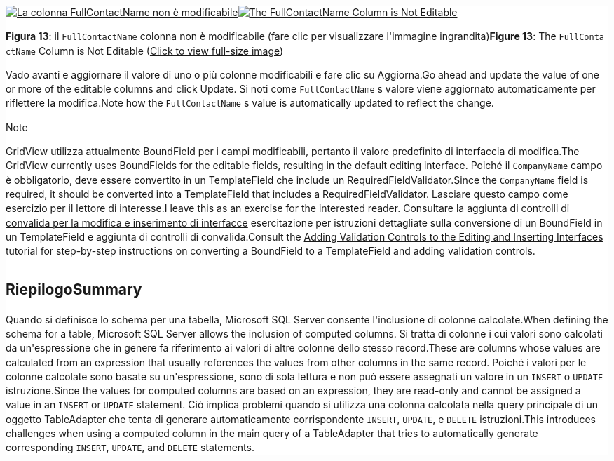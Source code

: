 
<span data-ttu-id="2c233-274">[![La colonna FullContactName non è modificabile](working-with-computed-columns-vb/_static/image38.png)](working-with-computed-columns-vb/_static/image37.png)</span><span class="sxs-lookup"><span data-stu-id="2c233-274">[![The FullContactName Column is Not Editable](working-with-computed-columns-vb/_static/image38.png)](working-with-computed-columns-vb/_static/image37.png)</span></span>

<span data-ttu-id="2c233-275">**Figura 13**: il `FullContactName` colonna non è modificabile ([fare clic per visualizzare l'immagine ingrandita](working-with-computed-columns-vb/_static/image39.png))</span><span class="sxs-lookup"><span data-stu-id="2c233-275">**Figure 13**: The `FullContactName` Column is Not Editable ([Click to view full-size image](working-with-computed-columns-vb/_static/image39.png))</span></span>


<span data-ttu-id="2c233-276">Vado avanti e aggiornare il valore di uno o più colonne modificabili e fare clic su Aggiorna.</span><span class="sxs-lookup"><span data-stu-id="2c233-276">Go ahead and update the value of one or more of the editable columns and click Update.</span></span> <span data-ttu-id="2c233-277">Si noti come `FullContactName` s valore viene aggiornato automaticamente per riflettere la modifica.</span><span class="sxs-lookup"><span data-stu-id="2c233-277">Note how the `FullContactName` s value is automatically updated to reflect the change.</span></span>

> [!NOTE]
> <span data-ttu-id="2c233-278">GridView utilizza attualmente BoundField per i campi modificabili, pertanto il valore predefinito di interfaccia di modifica.</span><span class="sxs-lookup"><span data-stu-id="2c233-278">The GridView currently uses BoundFields for the editable fields, resulting in the default editing interface.</span></span> <span data-ttu-id="2c233-279">Poiché il `CompanyName` campo è obbligatorio, deve essere convertito in un TemplateField che include un RequiredFieldValidator.</span><span class="sxs-lookup"><span data-stu-id="2c233-279">Since the `CompanyName` field is required, it should be converted into a TemplateField that includes a RequiredFieldValidator.</span></span> <span data-ttu-id="2c233-280">Lasciare questo campo come esercizio per il lettore di interesse.</span><span class="sxs-lookup"><span data-stu-id="2c233-280">I leave this as an exercise for the interested reader.</span></span> <span data-ttu-id="2c233-281">Consultare la [aggiunta di controlli di convalida per la modifica e inserimento di interfacce](../editing-inserting-and-deleting-data/adding-validation-controls-to-the-editing-and-inserting-interfaces-vb.md) esercitazione per istruzioni dettagliate sulla conversione di un BoundField in un TemplateField e aggiunta di controlli di convalida.</span><span class="sxs-lookup"><span data-stu-id="2c233-281">Consult the [Adding Validation Controls to the Editing and Inserting Interfaces](../editing-inserting-and-deleting-data/adding-validation-controls-to-the-editing-and-inserting-interfaces-vb.md) tutorial for step-by-step instructions on converting a BoundField to a TemplateField and adding validation controls.</span></span>


## <a name="summary"></a><span data-ttu-id="2c233-282">Riepilogo</span><span class="sxs-lookup"><span data-stu-id="2c233-282">Summary</span></span>

<span data-ttu-id="2c233-283">Quando si definisce lo schema per una tabella, Microsoft SQL Server consente l'inclusione di colonne calcolate.</span><span class="sxs-lookup"><span data-stu-id="2c233-283">When defining the schema for a table, Microsoft SQL Server allows the inclusion of computed columns.</span></span> <span data-ttu-id="2c233-284">Si tratta di colonne i cui valori sono calcolati da un'espressione che in genere fa riferimento ai valori di altre colonne dello stesso record.</span><span class="sxs-lookup"><span data-stu-id="2c233-284">These are columns whose values are calculated from an expression that usually references the values from other columns in the same record.</span></span> <span data-ttu-id="2c233-285">Poiché i valori per le colonne calcolate sono basate su un'espressione, sono di sola lettura e non può essere assegnati un valore in un `INSERT` o `UPDATE` istruzione.</span><span class="sxs-lookup"><span data-stu-id="2c233-285">Since the values for computed columns are based on an expression, they are read-only and cannot be assigned a value in an `INSERT` or `UPDATE` statement.</span></span> <span data-ttu-id="2c233-286">Ciò implica problemi quando si utilizza una colonna calcolata nella query principale di un oggetto TableAdapter che tenta di generare automaticamente corrispondente `INSERT`, `UPDATE`, e `DELETE` istruzioni.</span><span class="sxs-lookup"><span data-stu-id="2c233-286">This introduces challenges when using a computed column in the main query of a TableAdapter that tries to automatically generate corresponding `INSERT`, `UPDATE`, and `DELETE` statements.</span></span>
